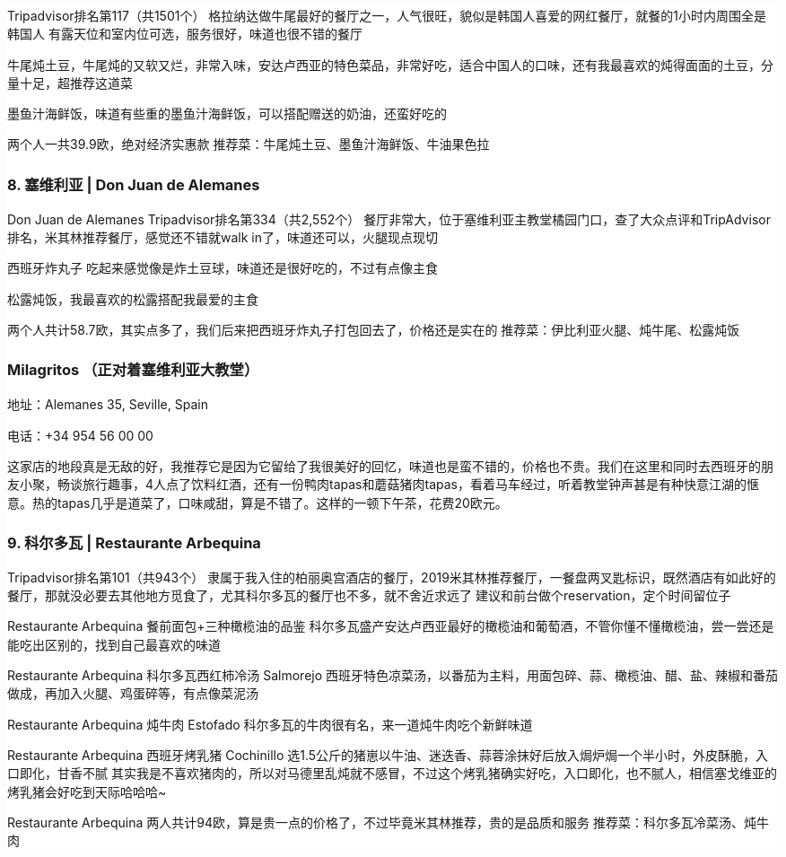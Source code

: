 Tripadvisor排名第117（共1501个）
格拉纳达做牛尾最好的餐厅之一，人气很旺，貌似是韩国人喜爱的网红餐厅，就餐的1小时内周围全是韩国人
有露天位和室内位可选，服务很好，味道也很不错的餐厅

牛尾炖土豆，牛尾炖的又软又烂，非常入味，安达卢西亚的特色菜品，非常好吃，适合中国人的口味，还有我最喜欢的炖得面面的土豆，分量十足，超推荐这道菜
 
墨鱼汁海鲜饭，味道有些重的墨鱼汁海鲜饭，可以搭配赠送的奶油，还蛮好吃的

两个人一共39.9欧，绝对经济实惠款
推荐菜：牛尾炖土豆、墨鱼汁海鲜饭、牛油果色拉

### 8. 塞维利亚 | Don Juan de Alemanes
 
Don Juan de Alemanes
Tripadvisor排名第334（共2,552个）
餐厅非常大，位于塞维利亚主教堂橘园门口，查了大众点评和TripAdvisor排名，米其林推荐餐厅，感觉还不错就walk in了，味道还可以，火腿现点现切

西班牙炸丸子
吃起来感觉像是炸土豆球，味道还是很好吃的，不过有点像主食
 
松露炖饭，我最喜欢的松露搭配我最爱的主食
 
两个人共计58.7欧，其实点多了，我们后来把西班牙炸丸子打包回去了，价格还是实在的
推荐菜：伊比利亚火腿、炖牛尾、松露炖饭

### Milagritos （正对着塞维利亚大教堂）

地址：Alemanes 35, Seville, Spain

电话：+34 954 56 00 00

这家店的地段真是无敌的好，我推荐它是因为它留给了我很美好的回忆，味道也是蛮不错的，价格也不贵。我们在这里和同时去西班牙的朋友小聚，畅谈旅行趣事，4人点了饮料红酒，还有一份鸭肉tapas和蘑菇猪肉tapas，看着马车经过，听着教堂钟声甚是有种快意江湖的惬意。热的tapas几乎是道菜了，口味咸甜，算是不错了。这样的一顿下午茶，花费20欧元。

### 9. 科尔多瓦 | Restaurante Arbequina

Tripadvisor排名第101（共943个）
隶属于我入住的柏丽奥宫酒店的餐厅，2019米其林推荐餐厅，一餐盘两叉匙标识，既然酒店有如此好的餐厅，那就没必要去其他地方觅食了，尤其科尔多瓦的餐厅也不多，就不舍近求远了
建议和前台做个reservation，定个时间留位子
 
Restaurante Arbequina
餐前面包+三种橄榄油的品鉴
科尔多瓦盛产安达卢西亚最好的橄榄油和葡萄酒，不管你懂不懂橄榄油，尝一尝还是能吃出区别的，找到自己最喜欢的味道
 
Restaurante Arbequina
科尔多瓦西红柿冷汤 Salmorejo
西班牙特色凉菜汤，以番茄为主料，用面包碎、蒜、橄榄油、醋、盐、辣椒和番茄做成，再加入火腿、鸡蛋碎等，有点像菜泥汤
 
Restaurante Arbequina
炖牛肉 Estofado
科尔多瓦的牛肉很有名，来一道炖牛肉吃个新鲜味道
 
Restaurante Arbequina
西班牙烤乳猪 Cochinillo
选1.5公斤的猪崽以牛油、迷迭香、蒜蓉涂抹好后放入焗炉焗一个半小时，外皮酥脆，入口即化，甘香不腻
其实我是不喜欢猪肉的，所以对马德里乱炖就不感冒，不过这个烤乳猪确实好吃，入口即化，也不腻人，相信塞戈维亚的烤乳猪会好吃到天际哈哈哈~
 
Restaurante Arbequina
两人共计94欧，算是贵一点的价格了，不过毕竟米其林推荐，贵的是品质和服务
推荐菜：科尔多瓦冷菜汤、炖牛肉
